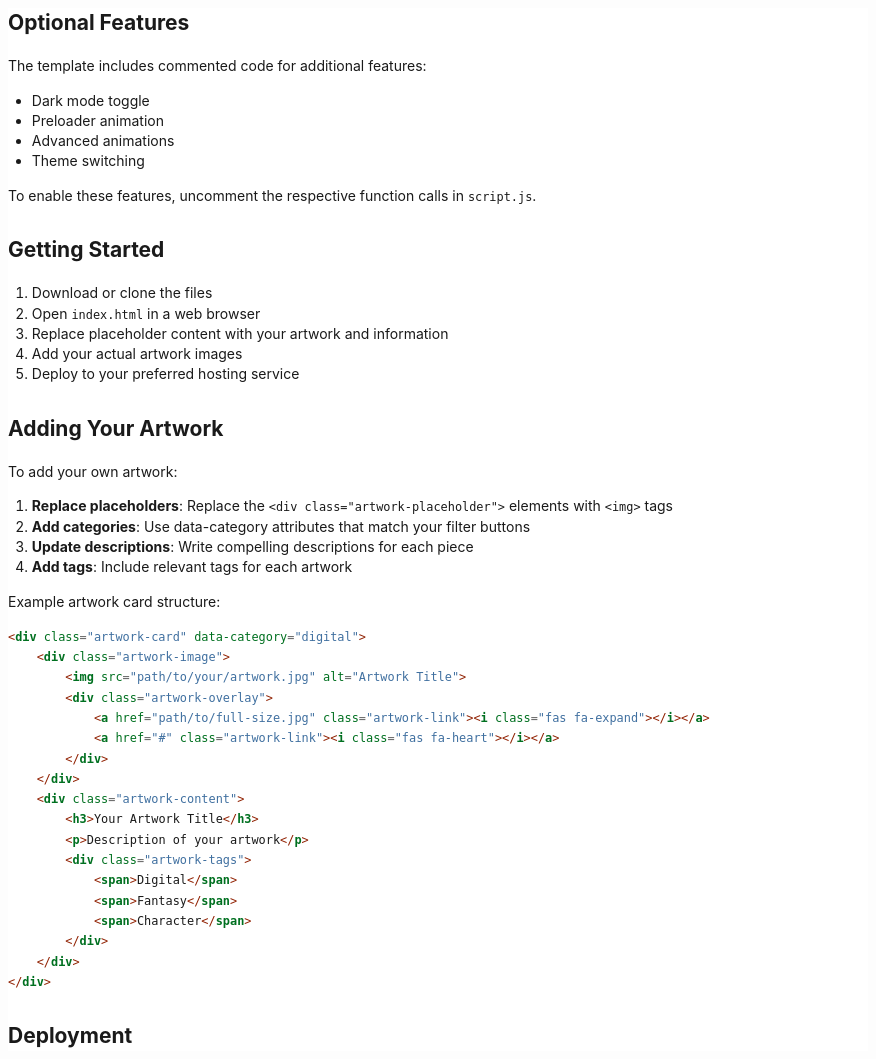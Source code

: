 ## Optional Features

The template includes commented code for additional features:
- Dark mode toggle
- Preloader animation
- Advanced animations
- Theme switching

To enable these features, uncomment the respective function calls in `script.js`.

## Getting Started

1. Download or clone the files
2. Open `index.html` in a web browser
3. Replace placeholder content with your artwork and information
4. Add your actual artwork images
5. Deploy to your preferred hosting service

## Adding Your Artwork

To add your own artwork:

1. **Replace placeholders**: Replace the `<div class="artwork-placeholder">` elements with `<img>` tags
2. **Add categories**: Use data-category attributes that match your filter buttons
3. **Update descriptions**: Write compelling descriptions for each piece
4. **Add tags**: Include relevant tags for each artwork

Example artwork card structure:
```html
<div class="artwork-card" data-category="digital">
    <div class="artwork-image">
        <img src="path/to/your/artwork.jpg" alt="Artwork Title">
        <div class="artwork-overlay">
            <a href="path/to/full-size.jpg" class="artwork-link"><i class="fas fa-expand"></i></a>
            <a href="#" class="artwork-link"><i class="fas fa-heart"></i></a>
        </div>
    </div>
    <div class="artwork-content">
        <h3>Your Artwork Title</h3>
        <p>Description of your artwork</p>
        <div class="artwork-tags">
            <span>Digital</span>
            <span>Fantasy</span>
            <span>Character</span>
        </div>
    </div>
</div>
```

## Deployment
